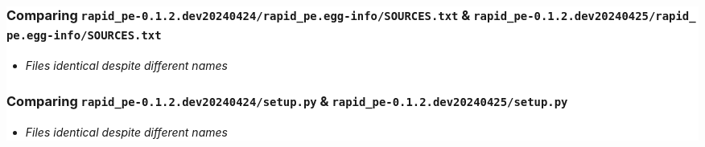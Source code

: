 ### Comparing `rapid_pe-0.1.2.dev20240424/rapid_pe.egg-info/SOURCES.txt` & `rapid_pe-0.1.2.dev20240425/rapid_pe.egg-info/SOURCES.txt`

 * *Files identical despite different names*

### Comparing `rapid_pe-0.1.2.dev20240424/setup.py` & `rapid_pe-0.1.2.dev20240425/setup.py`

 * *Files identical despite different names*

